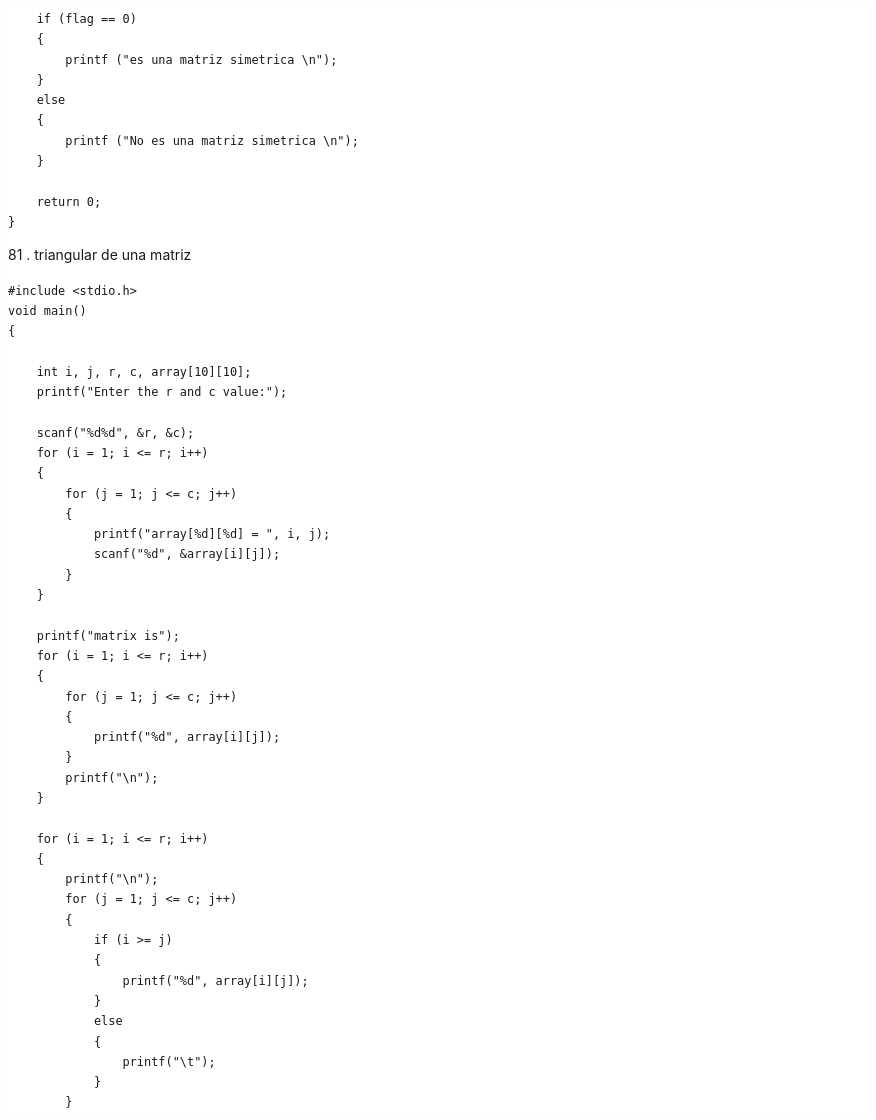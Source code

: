		if (flag == 0)
		{
			printf ("es una matriz simetrica \n");
		}
		else
		{
			printf ("No es una matriz simetrica \n");
		}

		return 0;
	}

81 . triangular de una matriz

    #include <stdio.h>
    void main()
    {
 
        int i, j, r, c, array[10][10];
        printf("Enter the r and c value:");
 
        scanf("%d%d", &r, &c);
        for (i = 1; i <= r; i++)
        {
            for (j = 1; j <= c; j++)
            {
                printf("array[%d][%d] = ", i, j);
                scanf("%d", &array[i][j]);
            }
        }
 
        printf("matrix is");
        for (i = 1; i <= r; i++)
        {
            for (j = 1; j <= c; j++)
            {
                printf("%d", array[i][j]);
            }
            printf("\n");
        }
 
        for (i = 1; i <= r; i++)
        {
            printf("\n");
            for (j = 1; j <= c; j++)
            {
                if (i >= j)
                {
                    printf("%d", array[i][j]);
                }
                else
                {
                    printf("\t");
                }
            }
 